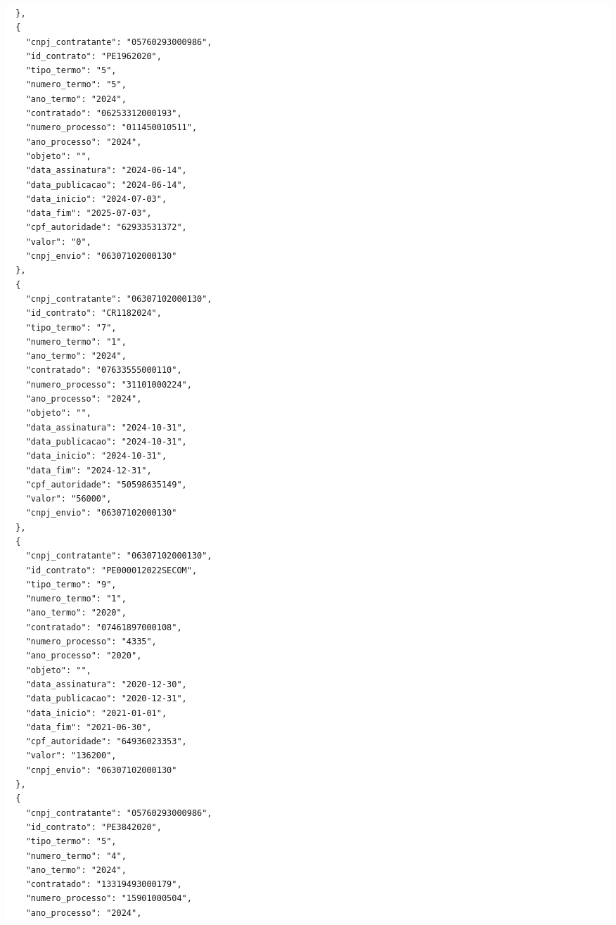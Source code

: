       },
      {
        "cnpj_contratante": "05760293000986",
        "id_contrato": "PE1962020",
        "tipo_termo": "5",
        "numero_termo": "5",
        "ano_termo": "2024",
        "contratado": "06253312000193",
        "numero_processo": "011450010511",
        "ano_processo": "2024",
        "objeto": "",
        "data_assinatura": "2024-06-14",
        "data_publicacao": "2024-06-14",
        "data_inicio": "2024-07-03",
        "data_fim": "2025-07-03",
        "cpf_autoridade": "62933531372",
        "valor": "0",
        "cnpj_envio": "06307102000130"
      },
      {
        "cnpj_contratante": "06307102000130",
        "id_contrato": "CR1182024",
        "tipo_termo": "7",
        "numero_termo": "1",
        "ano_termo": "2024",
        "contratado": "07633555000110",
        "numero_processo": "31101000224",
        "ano_processo": "2024",
        "objeto": "",
        "data_assinatura": "2024-10-31",
        "data_publicacao": "2024-10-31",
        "data_inicio": "2024-10-31",
        "data_fim": "2024-12-31",
        "cpf_autoridade": "50598635149",
        "valor": "56000",
        "cnpj_envio": "06307102000130"
      },
      {
        "cnpj_contratante": "06307102000130",
        "id_contrato": "PE000012022SECOM",
        "tipo_termo": "9",
        "numero_termo": "1",
        "ano_termo": "2020",
        "contratado": "07461897000108",
        "numero_processo": "4335",
        "ano_processo": "2020",
        "objeto": "",
        "data_assinatura": "2020-12-30",
        "data_publicacao": "2020-12-31",
        "data_inicio": "2021-01-01",
        "data_fim": "2021-06-30",
        "cpf_autoridade": "64936023353",
        "valor": "136200",
        "cnpj_envio": "06307102000130"
      },
      {
        "cnpj_contratante": "05760293000986",
        "id_contrato": "PE3842020",
        "tipo_termo": "5",
        "numero_termo": "4",
        "ano_termo": "2024",
        "contratado": "13319493000179",
        "numero_processo": "15901000504",
        "ano_processo": "2024",